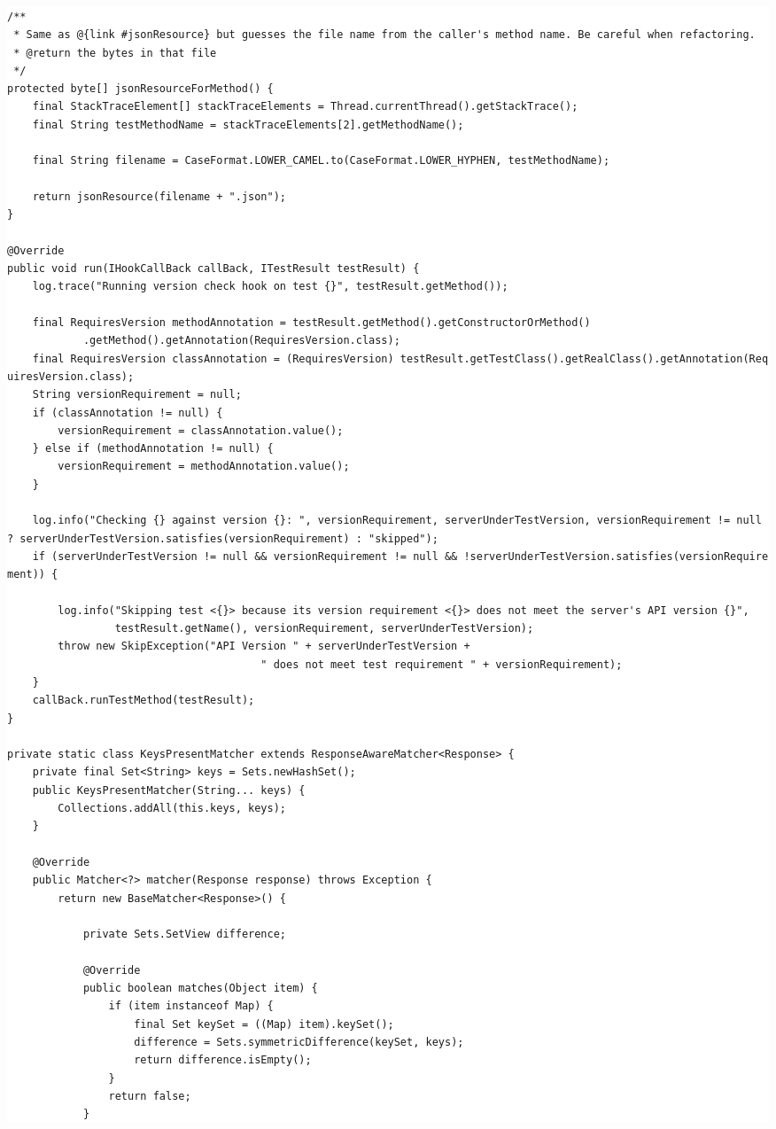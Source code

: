     /**
     * Same as @{link #jsonResource} but guesses the file name from the caller's method name. Be careful when refactoring.
     * @return the bytes in that file
     */
    protected byte[] jsonResourceForMethod() {
        final StackTraceElement[] stackTraceElements = Thread.currentThread().getStackTrace();
        final String testMethodName = stackTraceElements[2].getMethodName();

        final String filename = CaseFormat.LOWER_CAMEL.to(CaseFormat.LOWER_HYPHEN, testMethodName);

        return jsonResource(filename + ".json");
    }

    @Override
    public void run(IHookCallBack callBack, ITestResult testResult) {
        log.trace("Running version check hook on test {}", testResult.getMethod());

        final RequiresVersion methodAnnotation = testResult.getMethod().getConstructorOrMethod()
                .getMethod().getAnnotation(RequiresVersion.class);
        final RequiresVersion classAnnotation = (RequiresVersion) testResult.getTestClass().getRealClass().getAnnotation(RequiresVersion.class);
        String versionRequirement = null;
        if (classAnnotation != null) {
            versionRequirement = classAnnotation.value();
        } else if (methodAnnotation != null) {
            versionRequirement = methodAnnotation.value();
        }

        log.info("Checking {} against version {}: ", versionRequirement, serverUnderTestVersion, versionRequirement != null ? serverUnderTestVersion.satisfies(versionRequirement) : "skipped");
        if (serverUnderTestVersion != null && versionRequirement != null && !serverUnderTestVersion.satisfies(versionRequirement)) {

            log.info("Skipping test <{}> because its version requirement <{}> does not meet the server's API version {}",
                     testResult.getName(), versionRequirement, serverUnderTestVersion);
            throw new SkipException("API Version " + serverUnderTestVersion +
                                            " does not meet test requirement " + versionRequirement);
        }
        callBack.runTestMethod(testResult);
    }

    private static class KeysPresentMatcher extends ResponseAwareMatcher<Response> {
        private final Set<String> keys = Sets.newHashSet();
        public KeysPresentMatcher(String... keys) {
            Collections.addAll(this.keys, keys);
        }

        @Override
        public Matcher<?> matcher(Response response) throws Exception {
            return new BaseMatcher<Response>() {

                private Sets.SetView difference;

                @Override
                public boolean matches(Object item) {
                    if (item instanceof Map) {
                        final Set keySet = ((Map) item).keySet();
                        difference = Sets.symmetricDifference(keySet, keys);
                        return difference.isEmpty();
                    }
                    return false;
                }
